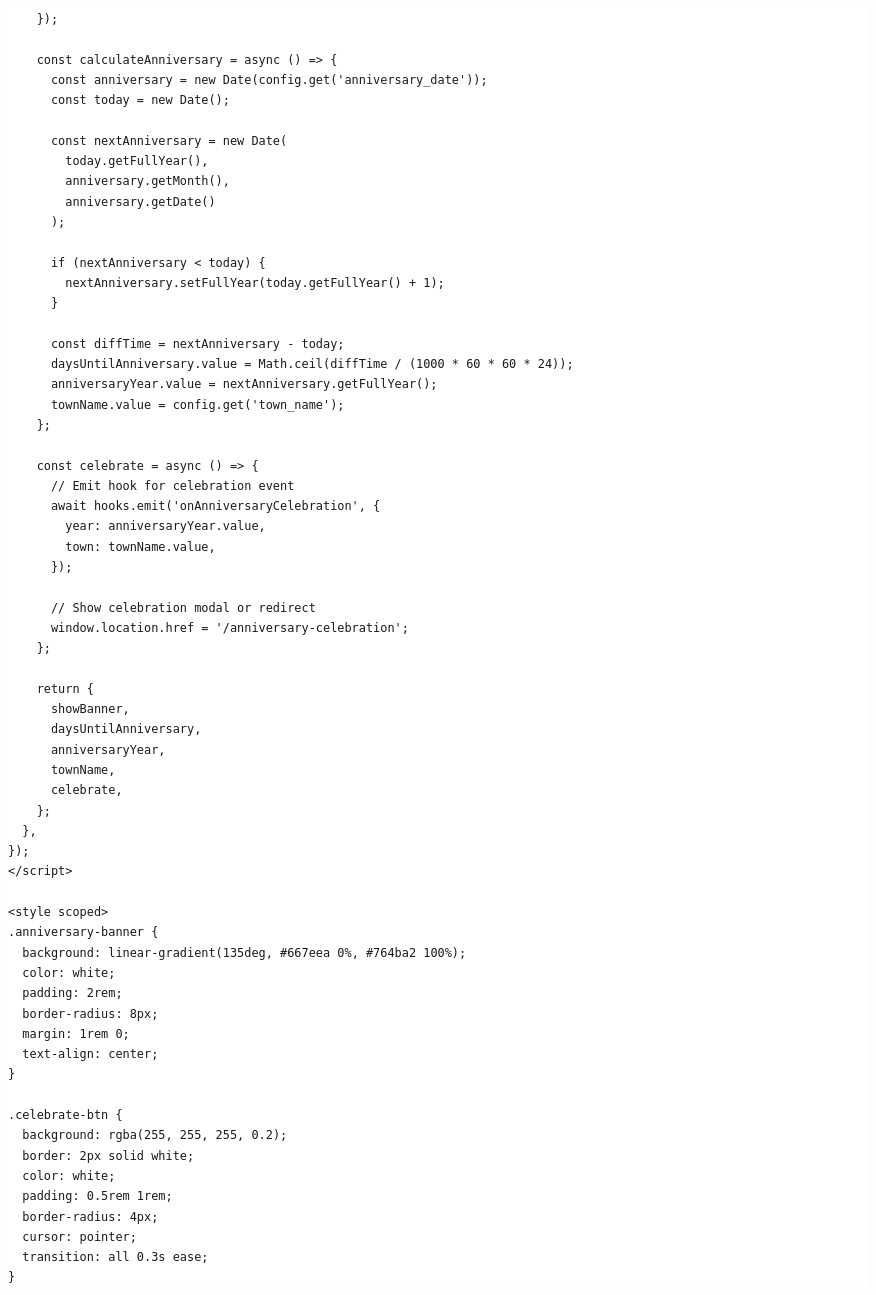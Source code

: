 ```vue
    });

    const calculateAnniversary = async () => {
      const anniversary = new Date(config.get('anniversary_date'));
      const today = new Date();

      const nextAnniversary = new Date(
        today.getFullYear(),
        anniversary.getMonth(),
        anniversary.getDate()
      );

      if (nextAnniversary < today) {
        nextAnniversary.setFullYear(today.getFullYear() + 1);
      }

      const diffTime = nextAnniversary - today;
      daysUntilAnniversary.value = Math.ceil(diffTime / (1000 * 60 * 60 * 24));
      anniversaryYear.value = nextAnniversary.getFullYear();
      townName.value = config.get('town_name');
    };

    const celebrate = async () => {
      // Emit hook for celebration event
      await hooks.emit('onAnniversaryCelebration', {
        year: anniversaryYear.value,
        town: townName.value,
      });

      // Show celebration modal or redirect
      window.location.href = '/anniversary-celebration';
    };

    return {
      showBanner,
      daysUntilAnniversary,
      anniversaryYear,
      townName,
      celebrate,
    };
  },
});
</script>

<style scoped>
.anniversary-banner {
  background: linear-gradient(135deg, #667eea 0%, #764ba2 100%);
  color: white;
  padding: 2rem;
  border-radius: 8px;
  margin: 1rem 0;
  text-align: center;
}

.celebrate-btn {
  background: rgba(255, 255, 255, 0.2);
  border: 2px solid white;
  color: white;
  padding: 0.5rem 1rem;
  border-radius: 4px;
  cursor: pointer;
  transition: all 0.3s ease;
}
```